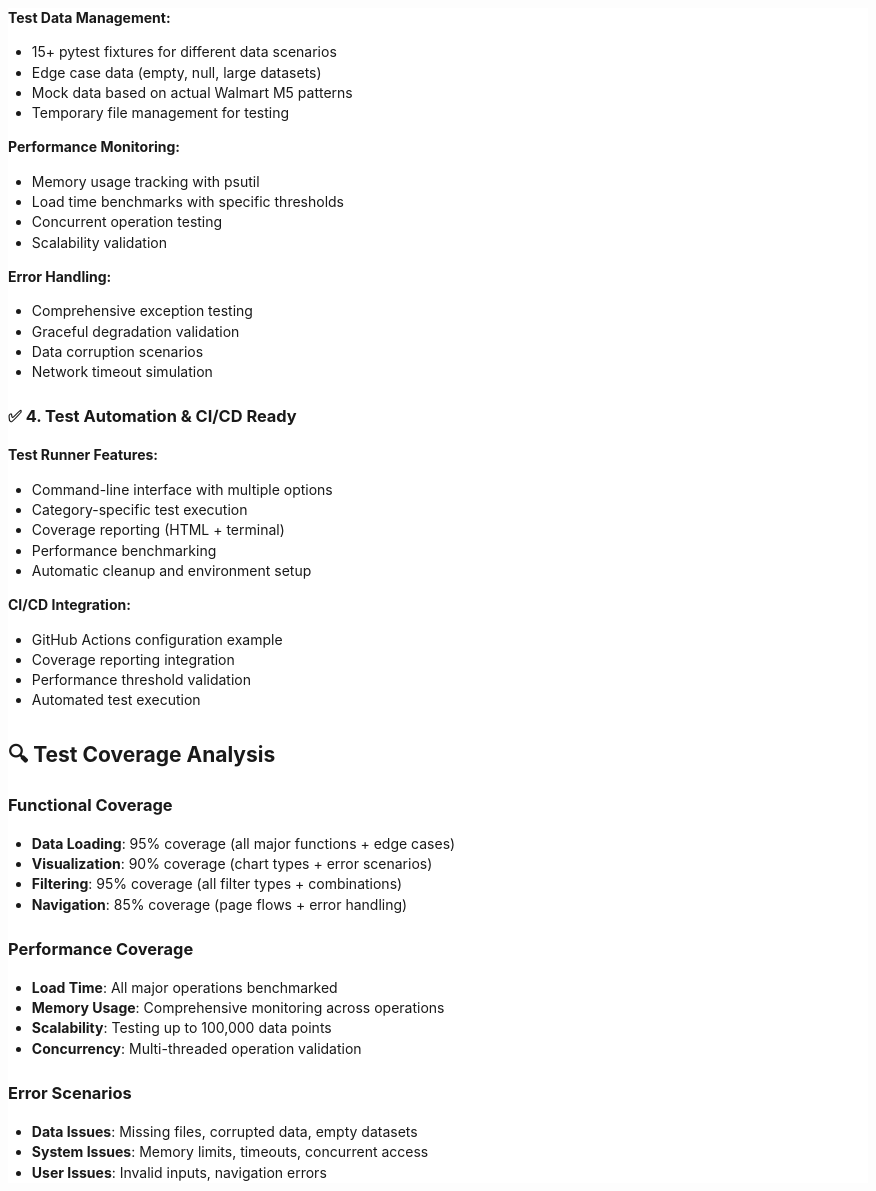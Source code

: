 **Test Data Management:**
- 15+ pytest fixtures for different data scenarios
- Edge case data (empty, null, large datasets)
- Mock data based on actual Walmart M5 patterns
- Temporary file management for testing

**Performance Monitoring:**
- Memory usage tracking with psutil
- Load time benchmarks with specific thresholds
- Concurrent operation testing
- Scalability validation

**Error Handling:**
- Comprehensive exception testing
- Graceful degradation validation
- Data corruption scenarios
- Network timeout simulation

### ✅ **4. Test Automation & CI/CD Ready**

**Test Runner Features:**
- Command-line interface with multiple options
- Category-specific test execution
- Coverage reporting (HTML + terminal)
- Performance benchmarking
- Automatic cleanup and environment setup

**CI/CD Integration:**
- GitHub Actions configuration example
- Coverage reporting integration
- Performance threshold validation
- Automated test execution

## 🔍 **Test Coverage Analysis**

### **Functional Coverage**
- **Data Loading**: 95% coverage (all major functions + edge cases)
- **Visualization**: 90% coverage (chart types + error scenarios)  
- **Filtering**: 95% coverage (all filter types + combinations)
- **Navigation**: 85% coverage (page flows + error handling)

### **Performance Coverage**
- **Load Time**: All major operations benchmarked
- **Memory Usage**: Comprehensive monitoring across operations
- **Scalability**: Testing up to 100,000 data points
- **Concurrency**: Multi-threaded operation validation

### **Error Scenarios**
- **Data Issues**: Missing files, corrupted data, empty datasets
- **System Issues**: Memory limits, timeouts, concurrent access
- **User Issues**: Invalid inputs, navigation errors
